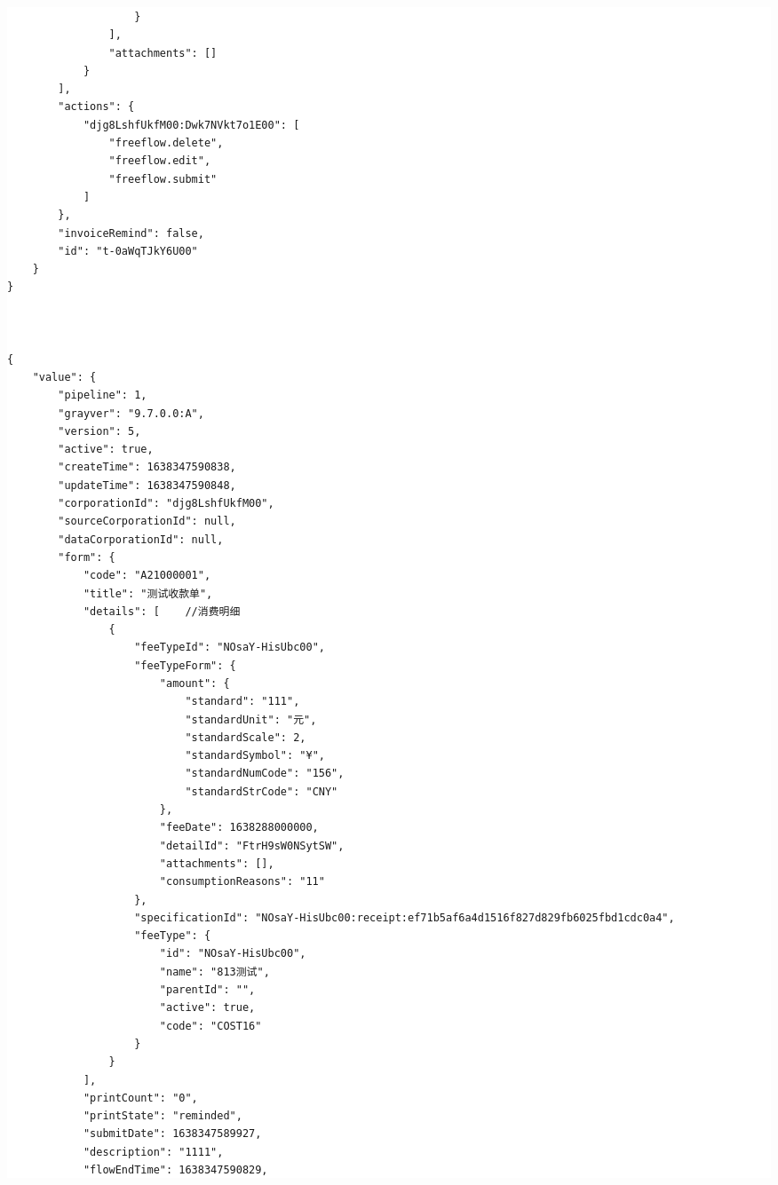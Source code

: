                         }  
                    ],  
                    "attachments": []  
                }  
            ],  
            "actions": {  
                "djg8LshfUkfM00:Dwk7NVkt7o1E00": [  
                    "freeflow.delete",  
                    "freeflow.edit",  
                    "freeflow.submit"  
                ]  
            },  
            "invoiceRemind": false,  
            "id": "t-0aWqTJkY6U00"  
        }  
    }  
    
    
    
    {  
        "value": {  
            "pipeline": 1,  
            "grayver": "9.7.0.0:A",  
            "version": 5,  
            "active": true,  
            "createTime": 1638347590838,  
            "updateTime": 1638347590848,  
            "corporationId": "djg8LshfUkfM00",  
            "sourceCorporationId": null,  
            "dataCorporationId": null,  
            "form": {  
                "code": "A21000001",  
                "title": "测试收款单",  
                "details": [    //消费明细  
                    {  
                        "feeTypeId": "NOsaY-HisUbc00",  
                        "feeTypeForm": {  
                            "amount": {  
                                "standard": "111",  
                                "standardUnit": "元",  
                                "standardScale": 2,  
                                "standardSymbol": "¥",  
                                "standardNumCode": "156",  
                                "standardStrCode": "CNY"  
                            },  
                            "feeDate": 1638288000000,  
                            "detailId": "FtrH9sW0NSytSW",  
                            "attachments": [],  
                            "consumptionReasons": "11"  
                        },  
                        "specificationId": "NOsaY-HisUbc00:receipt:ef71b5af6a4d1516f827d829fb6025fbd1cdc0a4",  
                        "feeType": {  
                            "id": "NOsaY-HisUbc00",  
                            "name": "813测试",  
                            "parentId": "",  
                            "active": true,  
                            "code": "COST16"  
                        }  
                    }  
                ],  
                "printCount": "0",  
                "printState": "reminded",  
                "submitDate": 1638347589927,  
                "description": "1111",  
                "flowEndTime": 1638347590829,  
